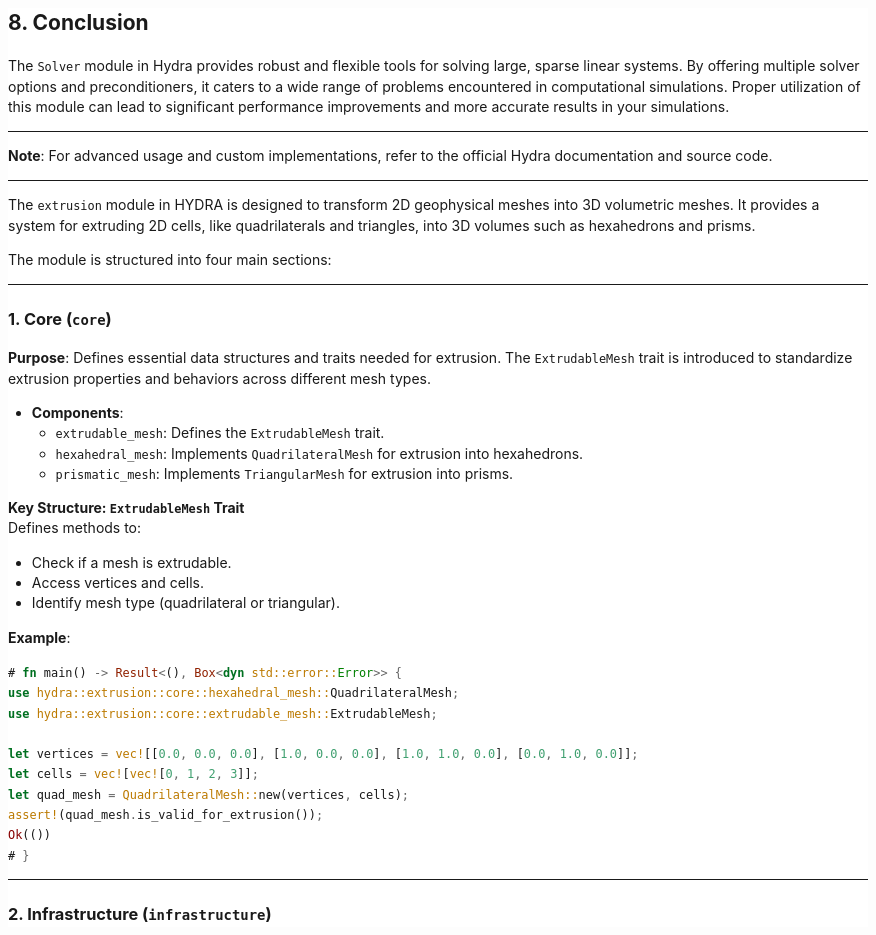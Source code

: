 ## **8. Conclusion**

The `Solver` module in Hydra provides robust and flexible tools for solving large, sparse linear systems. By offering multiple solver options and preconditioners, it caters to a wide range of problems encountered in computational simulations. Proper utilization of this module can lead to significant performance improvements and more accurate results in your simulations.

---

**Note**: For advanced usage and custom implementations, refer to the official Hydra documentation and source code.

---

The `extrusion` module in HYDRA is designed to transform 2D geophysical meshes into 3D volumetric meshes. It provides a system for extruding 2D cells, like quadrilaterals and triangles, into 3D volumes such as hexahedrons and prisms. 

The module is structured into four main sections:

---

### 1. Core (`core`)

**Purpose**: Defines essential data structures and traits needed for extrusion. The `ExtrudableMesh` trait is introduced to standardize extrusion properties and behaviors across different mesh types.

- **Components**:
  - `extrudable_mesh`: Defines the `ExtrudableMesh` trait.
  - `hexahedral_mesh`: Implements `QuadrilateralMesh` for extrusion into hexahedrons.
  - `prismatic_mesh`: Implements `TriangularMesh` for extrusion into prisms.

**Key Structure: `ExtrudableMesh` Trait**  
Defines methods to:
  - Check if a mesh is extrudable.
  - Access vertices and cells.
  - Identify mesh type (quadrilateral or triangular).

**Example**:
```rust
# fn main() -> Result<(), Box<dyn std::error::Error>> {
use hydra::extrusion::core::hexahedral_mesh::QuadrilateralMesh;
use hydra::extrusion::core::extrudable_mesh::ExtrudableMesh;

let vertices = vec![[0.0, 0.0, 0.0], [1.0, 0.0, 0.0], [1.0, 1.0, 0.0], [0.0, 1.0, 0.0]];
let cells = vec![vec![0, 1, 2, 3]];
let quad_mesh = QuadrilateralMesh::new(vertices, cells);
assert!(quad_mesh.is_valid_for_extrusion());
Ok(())
# }
```

---

### 2. Infrastructure (`infrastructure`)

